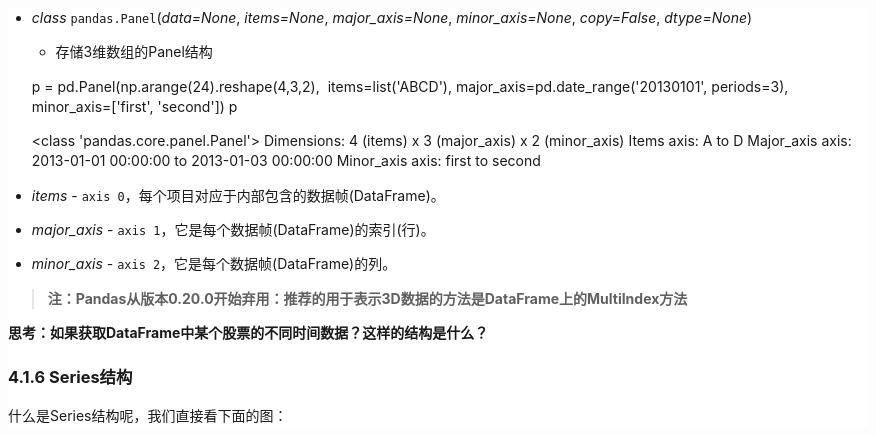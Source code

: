 * _class_ `pandas.Panel`(_data=None_, _items=None_, _major_axis=None_, _minor_axis=None_, _copy=False_, _dtype=None_)
  *   存储3维数组的Panel结构

  p = pd.Panel(np.arange(24).reshape(4,3,2),
  ​                 items=list('ABCD'),
  ​                 major_axis=pd.date_range('20130101', periods=3),
  ​                 minor_axis=['first', 'second'])
  p

  <class 'pandas.core.panel.Panel'>
  Dimensions: 4 (items) x 3 (major_axis) x 2 (minor_axis)
  Items axis: A to D
  Major_axis axis: 2013-01-01 00:00:00 to 2013-01-03 00:00:00
  Minor_axis axis: first to second

* _items_ \- `axis 0`，每个项目对应于内部包含的数据帧(DataFrame)。
* _major_axis_ \- `axis 1`，它是每个数据帧(DataFrame)的索引(行)。
* _minor_axis_ \- `axis 2`，它是每个数据帧(DataFrame)的列。

> **注：Pandas从版本0.20.0开始弃用：推荐的用于表示3D数据的方法是DataFrame上的MultiIndex方法**

**思考：如果获取DataFrame中某个股票的不同时间数据？这样的结构是什么？**

### 4.1.6 Series结构

什么是Series结构呢，我们直接看下面的图：
